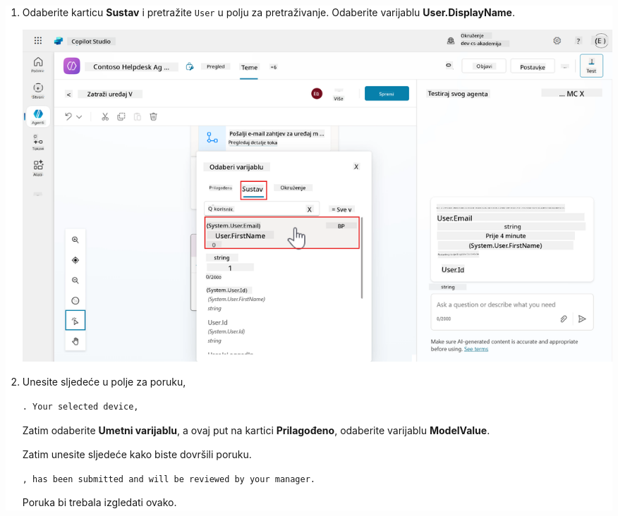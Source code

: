 1. Odaberite karticu **Sustav** i pretražite `User` u polju za pretraživanje. Odaberite varijablu **User.DisplayName**.

    ![Odabir sistemske varijable](../../../../../translated_images/9.3_03_SelectSystemVariable.47cfac2f3a727dbaf32ae960cbafe43ce9ed00f73edf01ac6d48e5b2b167e5fc.hr.png)

1. Unesite sljedeće u polje za poruku,

    ```text
    . Your selected device,
    ```

    Zatim odaberite **Umetni varijablu**, a ovaj put na kartici **Prilagođeno**, odaberite varijablu **ModelValue**.

    Zatim unesite sljedeće kako biste dovršili poruku.

    ```text
    , has been submitted and will be reviewed by your manager.
    ```

    Poruka bi trebala izgledati ovako.
